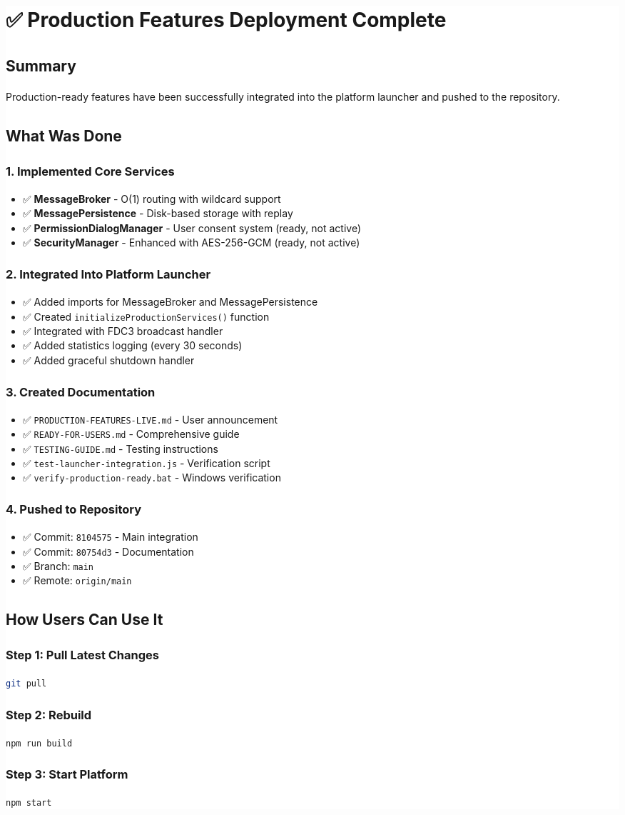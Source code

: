 # ✅ Production Features Deployment Complete

## Summary

Production-ready features have been successfully integrated into the platform launcher and pushed to the repository.

## What Was Done

### 1. Implemented Core Services
- ✅ **MessageBroker** - O(1) routing with wildcard support
- ✅ **MessagePersistence** - Disk-based storage with replay
- ✅ **PermissionDialogManager** - User consent system (ready, not active)
- ✅ **SecurityManager** - Enhanced with AES-256-GCM (ready, not active)

### 2. Integrated Into Platform Launcher
- ✅ Added imports for MessageBroker and MessagePersistence
- ✅ Created `initializeProductionServices()` function
- ✅ Integrated with FDC3 broadcast handler
- ✅ Added statistics logging (every 30 seconds)
- ✅ Added graceful shutdown handler

### 3. Created Documentation
- ✅ `PRODUCTION-FEATURES-LIVE.md` - User announcement
- ✅ `READY-FOR-USERS.md` - Comprehensive guide
- ✅ `TESTING-GUIDE.md` - Testing instructions
- ✅ `test-launcher-integration.js` - Verification script
- ✅ `verify-production-ready.bat` - Windows verification

### 4. Pushed to Repository
- ✅ Commit: `8104575` - Main integration
- ✅ Commit: `80754d3` - Documentation
- ✅ Branch: `main`
- ✅ Remote: `origin/main`

## How Users Can Use It

### Step 1: Pull Latest Changes
```bash
git pull
```

### Step 2: Rebuild
```bash
npm run build
```

### Step 3: Start Platform
```bash
npm start
```
